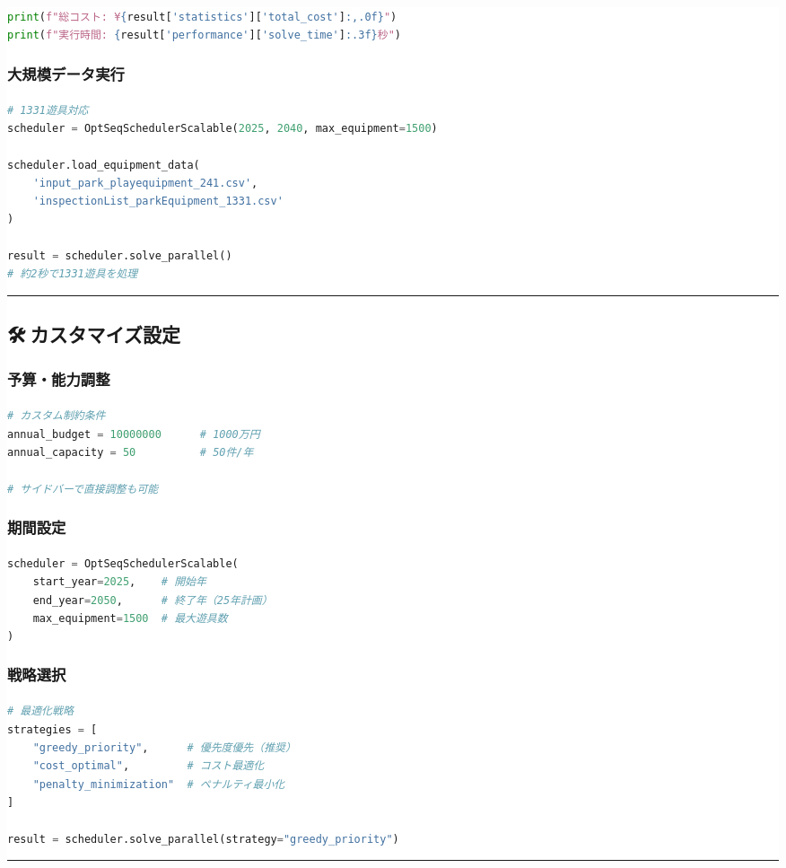 ```python
print(f"総コスト: ¥{result['statistics']['total_cost']:,.0f}")
print(f"実行時間: {result['performance']['solve_time']:.3f}秒")
```

### 大規模データ実行

```python
# 1331遊具対応
scheduler = OptSeqSchedulerScalable(2025, 2040, max_equipment=1500)

scheduler.load_equipment_data(
    'input_park_playequipment_241.csv',
    'inspectionList_parkEquipment_1331.csv'
)

result = scheduler.solve_parallel()
# 約2秒で1331遊具を処理
```

---

## 🛠️ カスタマイズ設定

### 予算・能力調整

```python
# カスタム制約条件
annual_budget = 10000000      # 1000万円
annual_capacity = 50          # 50件/年

# サイドバーで直接調整も可能
```

### 期間設定

```python
scheduler = OptSeqSchedulerScalable(
    start_year=2025,    # 開始年
    end_year=2050,      # 終了年（25年計画）
    max_equipment=1500  # 最大遊具数
)
```

### 戦略選択

```python
# 最適化戦略
strategies = [
    "greedy_priority",      # 優先度優先（推奨）
    "cost_optimal",         # コスト最適化
    "penalty_minimization"  # ペナルティ最小化
]

result = scheduler.solve_parallel(strategy="greedy_priority")
```

---